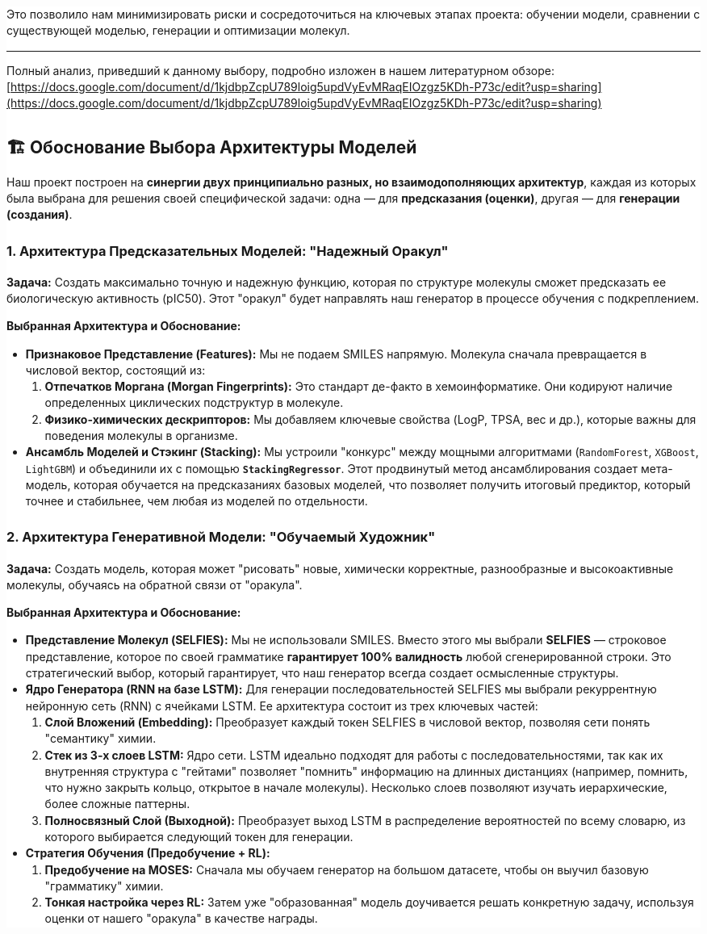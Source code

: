 Это позволило нам минимизировать риски и сосредоточиться на ключевых этапах проекта: обучении модели, сравнении с существующей моделью, генерации и оптимизации молекул.

---
Полный анализ, приведший к данному выбору, подробно изложен в нашем литературном обзоре:
[https://docs.google.com/document/d/1kjdbpZcpU789loig5updVyEvMRaqEIOzgz5KDh-P73c/edit?usp=sharing](https://docs.google.com/document/d/1kjdbpZcpU789loig5updVyEvMRaqEIOzgz5KDh-P73c/edit?usp=sharing)

## 🏗️ Обоснование Выбора Архитектуры Моделей

Наш проект построен на **синергии двух принципиально разных, но взаимодополняющих архитектур**, каждая из которых была выбрана для решения своей специфической задачи: одна — для **предсказания (оценки)**, другая — для **генерации (создания)**.

### 1. Архитектура Предсказательных Моделей: "Надежный Оракул"
**Задача:** Создать максимально точную и надежную функцию, которая по структуре молекулы сможет предсказать ее биологическую активность (pIC50). Этот "оракул" будет направлять наш генератор в процессе обучения с подкреплением.

**Выбранная Архитектура и Обоснование:**
*   **Признаковое Представление (Features):** Мы не подаем SMILES напрямую. Молекула сначала превращается в числовой вектор, состоящий из:
    1.  **Отпечатков Моргана (Morgan Fingerprints):** Это стандарт де-факто в хемоинформатике. Они кодируют наличие определенных циклических подструктур в молекуле.
    2.  **Физико-химических дескрипторов:** Мы добавляем ключевые свойства (LogP, TPSA, вес и др.), которые важны для поведения молекулы в организме.
*   **Ансамбль Моделей и Стэкинг (Stacking):** Мы устроили "конкурс" между мощными алгоритмами (`RandomForest`, `XGBoost`, `LightGBM`) и объединили их с помощью **`StackingRegressor`**. Этот продвинутый метод ансамблирования создает мета-модель, которая обучается на предсказаниях базовых моделей, что позволяет получить итоговый предиктор, который точнее и стабильнее, чем любая из моделей по отдельности.

### 2. Архитектура Генеративной Модели: "Обучаемый Художник"
**Задача:** Создать модель, которая может "рисовать" новые, химически корректные, разнообразные и высокоактивные молекулы, обучаясь на обратной связи от "оракула".

**Выбранная Архитектура и Обоснование:**
*   **Представление Молекул (SELFIES):** Мы не использовали SMILES. Вместо этого мы выбрали **SELFIES** — строковое представление, которое по своей грамматике **гарантирует 100% валидность** любой сгенерированной строки. Это стратегический выбор, который гарантирует, что наш генератор всегда создает осмысленные структуры.
*   **Ядро Генератора (RNN на базе LSTM):** Для генерации последовательностей SELFIES мы выбрали рекуррентную нейронную сеть (RNN) с ячейками LSTM. Ее архитектура состоит из трех ключевых частей:
    1.  **Слой Вложений (Embedding):** Преобразует каждый токен SELFIES в числовой вектор, позволяя сети понять "семантику" химии.
    2.  **Стек из 3-х слоев LSTM:** Ядро сети. LSTM идеально подходят для работы с последовательностями, так как их внутренняя структура с "гейтами" позволяет "помнить" информацию на длинных дистанциях (например, помнить, что нужно закрыть кольцо, открытое в начале молекулы). Несколько слоев позволяют изучать иерархические, более сложные паттерны.
    3.  **Полносвязный Слой (Выходной):** Преобразует выход LSTM в распределение вероятностей по всему словарю, из которого выбирается следующий токен для генерации.
*   **Стратегия Обучения (Предобучение + RL):**
    1.  **Предобучение на MOSES:** Сначала мы обучаем генератор на большом датасете, чтобы он выучил базовую "грамматику" химии.
    2.  **Тонкая настройка через RL:** Затем уже "образованная" модель доучивается решать конкретную задачу, используя оценки от нашего "оракула" в качестве награды.
